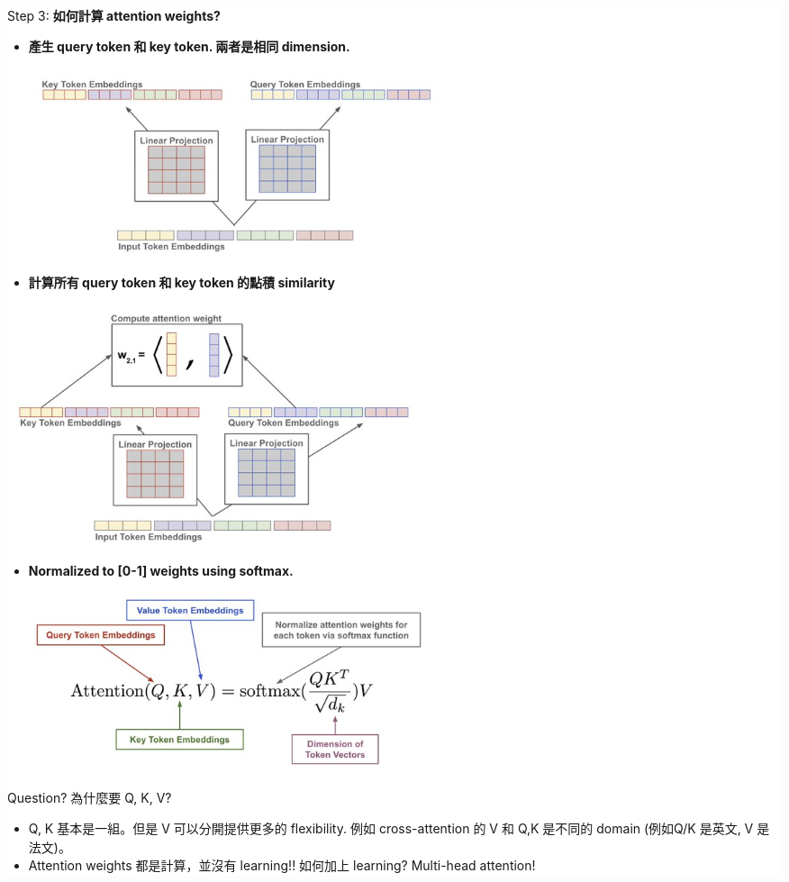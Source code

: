 

Step 3:  **如何計算 attention weights?** 

* **產生 query token 和 key token.  兩者是相同 dimension.**

  <img src="/media/image-20230402214506198.png" alt="image-20230402214506198" style="zoom:100%;" />

* **計算所有 query token 和 key token 的點積 similarity**

<img src="/media/image-20230402214602717.png" alt="image-20230402214602717" style="zoom:100%;" />

* **Normalized to [0-1] weights using softmax.**

  <img src="/media/image-20230402214935387.png" alt="image-20230402214935387" style="zoom:100%;" /> 



Question?  為什麼要 Q, K, V?

* Q, K 基本是一組。但是 V 可以分開提供更多的 flexibility.  例如 cross-attention 的 V 和 Q,K 是不同的 domain (例如Q/K 是英文, V 是法文)。
* Attention weights 都是計算，並沒有 learning!!  如何加上 learning?  Multi-head attention!

